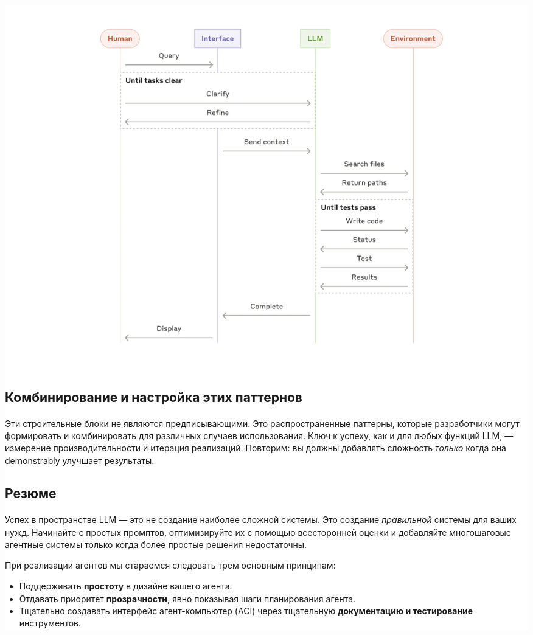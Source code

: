 ![Высокий уровень потока агента для кодирования](./8.webp)

## Комбинирование и настройка этих паттернов

Эти строительные блоки не являются предписывающими. Это распространенные паттерны, которые разработчики могут формировать и комбинировать для различных случаев использования. Ключ к успеху, как и для любых функций LLM, — измерение производительности и итерация реализаций. Повторим: вы должны добавлять сложность _только_ когда она demonstrably улучшает результаты.

## Резюме

Успех в пространстве LLM — это не создание наиболее сложной системы. Это создание _правильной_ системы для ваших нужд. Начинайте с простых промптов, оптимизируйте их с помощью всесторонней оценки и добавляйте многошаговые агентные системы только когда более простые решения недостаточны.

При реализации агентов мы стараемся следовать трем основным принципам:

-   Поддерживать **простоту** в дизайне вашего агента.
-   Отдавать приоритет **прозрачности**, явно показывая шаги планирования агента.
-   Тщательно создавать интерфейс агент-компьютер (ACI) через тщательную **документацию и тестирование** инструментов.
